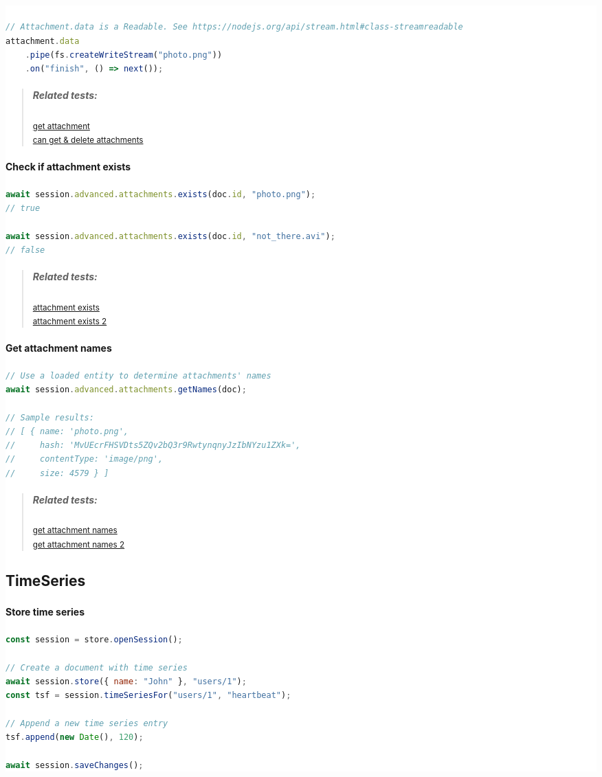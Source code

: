 ```javascript

// Attachment.data is a Readable. See https://nodejs.org/api/stream.html#class-streamreadable
attachment.data
    .pipe(fs.createWriteStream("photo.png"))
    .on("finish", () => next());
```

>##### Related tests:
> <small>[get attachment](https://github.com/ravendb/ravendb-nodejs-client/blob/5c14565d0c307d22e134530c8d63b09dfddcfb5b/test/Documents/ReadmeSamples.ts#L241)</small>  
> <small>[can get & delete attachments](https://github.com/ravendb/ravendb-nodejs-client/blob/5c14565d0c307d22e134530c8d63b09dfddcfb5b/test/Ported/Attachments/AttachmentsSessionTest.ts#L133)</small>

#### Check if attachment exists
```javascript
await session.advanced.attachments.exists(doc.id, "photo.png");
// true

await session.advanced.attachments.exists(doc.id, "not_there.avi");
// false
```

>##### Related tests:
> <small>[attachment exists](https://github.com/ravendb/ravendb-nodejs-client/blob/5c14565d0c307d22e134530c8d63b09dfddcfb5b/test/Documents/ReadmeSamples.ts#L258)</small>  
> <small>[attachment exists 2](https://github.com/ravendb/ravendb-nodejs-client/blob/5c14565d0c307d22e134530c8d63b09dfddcfb5b/test/Ported/Attachments/AttachmentsSessionTest.ts#L316)</small>

#### Get attachment names
```javascript
// Use a loaded entity to determine attachments' names
await session.advanced.attachments.getNames(doc);

// Sample results:
// [ { name: 'photo.png',
//     hash: 'MvUEcrFHSVDts5ZQv2bQ3r9RwtynqnyJzIbNYzu1ZXk=',
//     contentType: 'image/png',
//     size: 4579 } ]
```
>##### Related tests:
> <small>[get attachment names](https://github.com/ravendb/ravendb-nodejs-client/blob/5c14565d0c307d22e134530c8d63b09dfddcfb5b/test/Documents/ReadmeSamples.ts#L266)</small>  
> <small>[get attachment names 2](https://github.com/ravendb/ravendb-nodejs-client/blob/5c14565d0c307d22e134530c8d63b09dfddcfb5b/test/Ported/Attachments/AttachmentsSessionTest.ts#L288)</small>
> 
## TimeSeries

#### Store time series 
```javascript
const session = store.openSession();

// Create a document with time series
await session.store({ name: "John" }, "users/1");
const tsf = session.timeSeriesFor("users/1", "heartbeat");

// Append a new time series entry
tsf.append(new Date(), 120);

await session.saveChanges();
```
